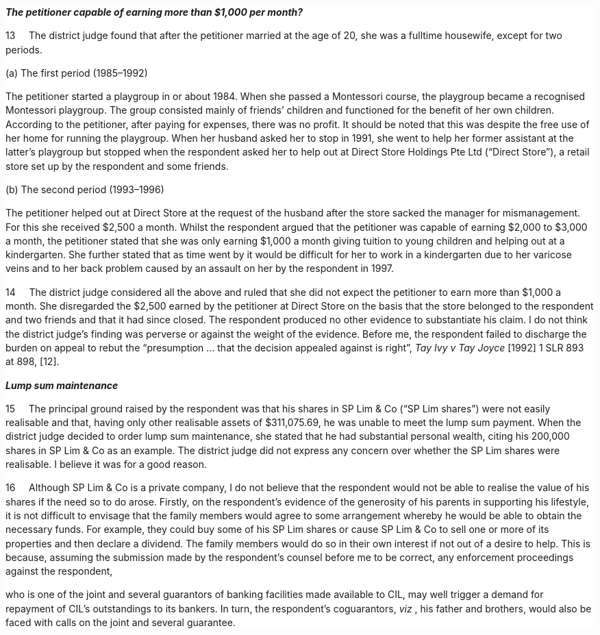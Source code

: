 
**_The petitioner capable of earning more than $1,000 per month?_** 

13     The district judge found that after the petitioner married at the age of 20, she was a fulltime housewife, except for two periods. 

 (a) The first period (1985–1992) 

 The petitioner started a playgroup in or about 1984. When she passed a Montessori course, the playgroup became a recognised Montessori playgroup. The group consisted mainly of friends’ children and functioned for the benefit of her own children. According to the petitioner, after paying for expenses, there was no profit. It should be noted that this was despite the free use of her home for running the playgroup. When her husband asked her to stop in 1991, she went to help her former assistant at the latter’s playgroup but stopped when the respondent asked her to help out at Direct Store Holdings Pte Ltd (“Direct Store”), a retail store set up by the respondent and some friends. 

 (b) The second period (1993–1996) 

 The petitioner helped out at Direct Store at the request of the husband after the store sacked the manager for mismanagement. For this she received $2,500 a month. Whilst the respondent argued that the petitioner was capable of earning $2,000 to $3,000 a month, the petitioner stated that she was only earning $1,000 a month giving tuition to young children and helping out at a kindergarten. She further stated that as time went by it would be difficult for her to work in a kindergarten due to her varicose veins and to her back problem caused by an assault on her by the respondent in 1997. 

14     The district judge considered all the above and ruled that she did not expect the petitioner to earn more than $1,000 a month. She disregarded the $2,500 earned by the petitioner at Direct Store on the basis that the store belonged to the respondent and two friends and that it had since closed. The respondent produced no other evidence to substantiate his claim. I do not think the district judge’s finding was perverse or against the weight of the evidence. Before me, the respondent failed to discharge the burden on appeal to rebut the “presumption ... that the decision appealed against is right”, _Tay Ivy v Tay Joyce_ [1992] 1 SLR 893 at 898, [12]. 

**_Lump sum maintenance_** 

15     The principal ground raised by the respondent was that his shares in SP Lim & Co (“SP Lim shares”) were not easily realisable and that, having only other realisable assets of $311,075.69, he was unable to meet the lump sum payment. When the district judge decided to order lump sum maintenance, she stated that he had substantial personal wealth, citing his 200,000 shares in SP Lim & Co as an example. The district judge did not express any concern over whether the SP Lim shares were realisable. I believe it was for a good reason. 

16     Although SP Lim & Co is a private company, I do not believe that the respondent would not be able to realise the value of his shares if the need so to do arose. Firstly, on the respondent’s evidence of the generosity of his parents in supporting his lifestyle, it is not difficult to envisage that the family members would agree to some arrangement whereby he would be able to obtain the necessary funds. For example, they could buy some of his SP Lim shares or cause SP Lim & Co to sell one or more of its properties and then declare a dividend. The family members would do so in their own interest if not out of a desire to help. This is because, assuming the submission made by the respondent’s counsel before me to be correct, any enforcement proceedings against the respondent, 


who is one of the joint and several guarantors of banking facilities made available to CIL, may well trigger a demand for repayment of CIL’s outstandings to its bankers. In turn, the respondent’s coguarantors, _viz_ , his father and brothers, would also be faced with calls on the joint and several guarantee. 
